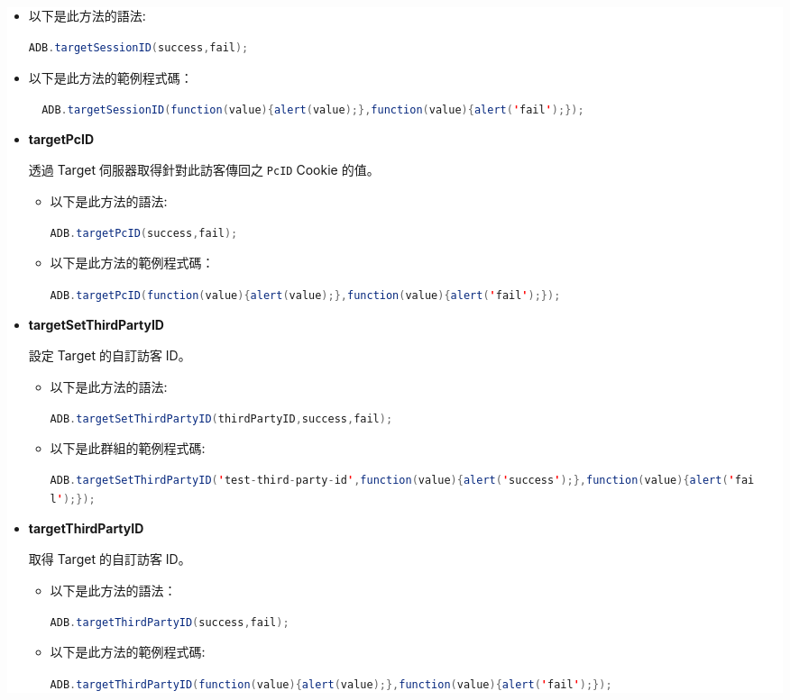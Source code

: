    * 以下是此方法的語法:

      ```java
      ADB.targetSessionID(success,fail); 
      ```

   * 以下是此方法的範例程式碼：

      ```java
        ADB.targetSessionID(function(value){alert(value);},function(value){alert('fail');}); 
      ```

* **targetPcID**

   透過 Target 伺服器取得針對此訪客傳回之 `PcID` Cookie 的值。

   * 以下是此方法的語法:

      ```java
      ADB.targetPcID(success,fail);
      ```

   * 以下是此方法的範例程式碼：

      ```java
      ADB.targetPcID(function(value){alert(value);},function(value){alert('fail');});
      ```

* **targetSetThirdPartyID**

   設定 Target 的自訂訪客 ID。

   * 以下是此方法的語法:

      ```java
      ADB.targetSetThirdPartyID(thirdPartyID,success,fail); 
      ```

   * 以下是此群組的範例程式碼:

      ```java
      ADB.targetSetThirdPartyID('test-third-party-id',function(value){alert('success');},function(value){alert('fail');}); 
      ```

* **targetThirdPartyID**

   取得 Target 的自訂訪客 ID。

   * 以下是此方法的語法：

      ```java
      ADB.targetThirdPartyID(success,fail); 
      ```

   * 以下是此方法的範例程式碼:

      ```java
      ADB.targetThirdPartyID(function(value){alert(value);},function(value){alert('fail');}); 
      ```
